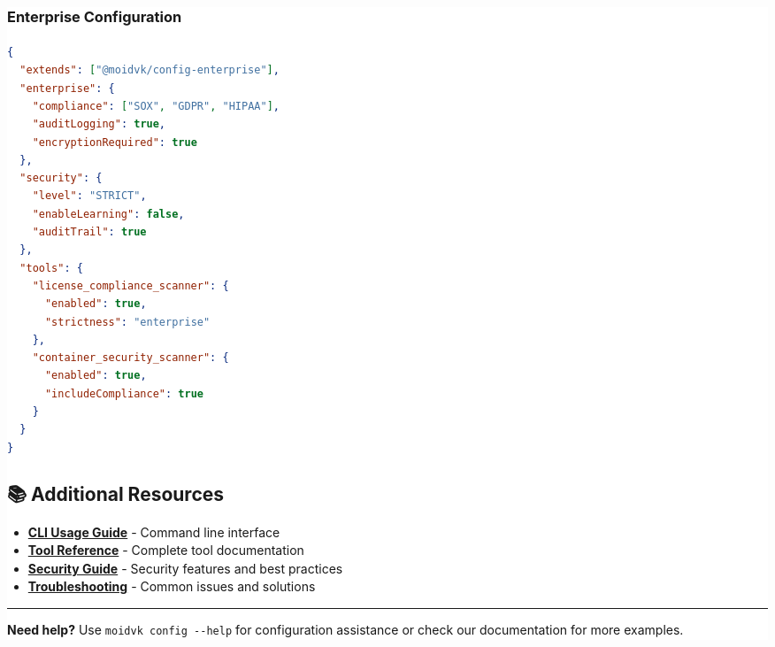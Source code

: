 ### Enterprise Configuration

```json
{
  "extends": ["@moidvk/config-enterprise"],
  "enterprise": {
    "compliance": ["SOX", "GDPR", "HIPAA"],
    "auditLogging": true,
    "encryptionRequired": true
  },
  "security": {
    "level": "STRICT",
    "enableLearning": false,
    "auditTrail": true
  },
  "tools": {
    "license_compliance_scanner": {
      "enabled": true,
      "strictness": "enterprise"
    },
    "container_security_scanner": {
      "enabled": true,
      "includeCompliance": true
    }
  }
}
```

## 📚 Additional Resources

- **[CLI Usage Guide](../user-guide/cli-usage.md)** - Command line interface
- **[Tool Reference](tool-reference.md)** - Complete tool documentation
- **[Security Guide](security.md)** - Security features and best practices
- **[Troubleshooting](../user-guide/troubleshooting.md)** - Common issues and solutions

---

**Need help?** Use `moidvk config --help` for configuration assistance or check our documentation
for more examples.

